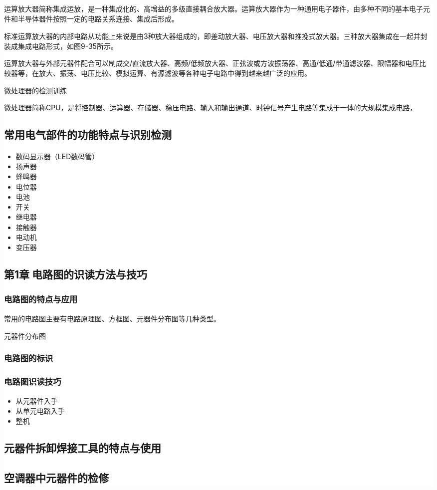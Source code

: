 运算放大器简称集成运放，是一种集成化的、高增益的多级直接耦合放大器。运算放大器作为一种通用电子器件，由多种不同的基本电子元件和半导体器件按照一定的电路关系连接、集成后形成。

标准运算放大器的内部电路从功能上来说是由3种放大器组成的，即差动放大器、电压放大器和推挽式放大器。三种放大器集成在一起并封装成集成电路形式，如图9-35所示。

运算放大器与外部元器件配合可以制成交/直流放大器、高频/低频放大器、正弦波或方波振荡器、高通/低通/带通滤波器、限幅器和电压比较器等，在放大、振荡、电压比较、模拟运算、有源滤波等各种电子电路中得到越来越广泛的应用。

微处理器的检测训练

微处理器简称CPU，是将控制器、运算器、存储器、稳压电路、输入和输出通道、时钟信号产生电路等集成于一体的大规模集成电路，

## **常用电气部件的功能特点与识别检测**

- 数码显示器（LED数码管）
- 扬声器
- 蜂鸣器
- 电位器
- 电池
- 开关
- 继电器
- 接触器
- 电动机
- 变压器

## 第1章 电路图的识读方法与技巧

### 电路图的特点与应用

常用的电路图主要有电路原理图、方框图、元器件分布图等几种类型。

元器件分布图

### 电路图的标识

### 电路图识读技巧

- 从元器件入手
- 从单元电路入手
- 整机

## 元器件拆卸焊接工具的特点与使用

## 空调器中元器件的检修
